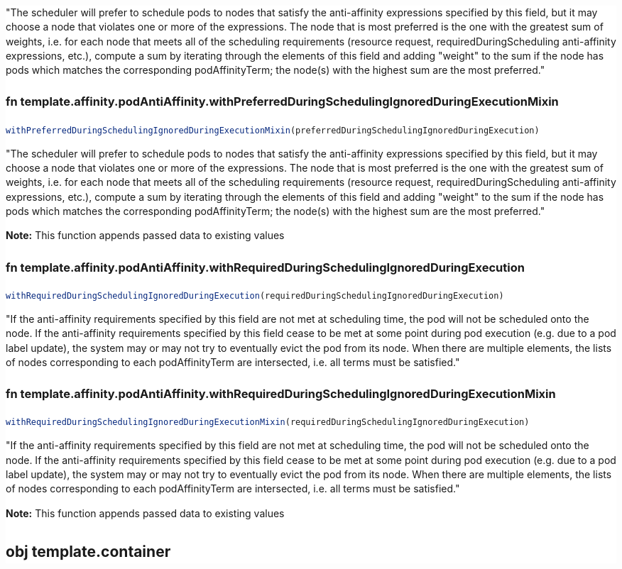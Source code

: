 "The scheduler will prefer to schedule pods to nodes that satisfy the anti-affinity expressions specified by this field, but it may choose a node that violates one or more of the expressions. The node that is most preferred is the one with the greatest sum of weights, i.e. for each node that meets all of the scheduling requirements (resource request, requiredDuringScheduling anti-affinity expressions, etc.), compute a sum by iterating through the elements of this field and adding \"weight\" to the sum if the node has pods which matches the corresponding podAffinityTerm; the node(s) with the highest sum are the most preferred."

### fn template.affinity.podAntiAffinity.withPreferredDuringSchedulingIgnoredDuringExecutionMixin

```ts
withPreferredDuringSchedulingIgnoredDuringExecutionMixin(preferredDuringSchedulingIgnoredDuringExecution)
```

"The scheduler will prefer to schedule pods to nodes that satisfy the anti-affinity expressions specified by this field, but it may choose a node that violates one or more of the expressions. The node that is most preferred is the one with the greatest sum of weights, i.e. for each node that meets all of the scheduling requirements (resource request, requiredDuringScheduling anti-affinity expressions, etc.), compute a sum by iterating through the elements of this field and adding \"weight\" to the sum if the node has pods which matches the corresponding podAffinityTerm; the node(s) with the highest sum are the most preferred."

**Note:** This function appends passed data to existing values

### fn template.affinity.podAntiAffinity.withRequiredDuringSchedulingIgnoredDuringExecution

```ts
withRequiredDuringSchedulingIgnoredDuringExecution(requiredDuringSchedulingIgnoredDuringExecution)
```

"If the anti-affinity requirements specified by this field are not met at scheduling time, the pod will not be scheduled onto the node. If the anti-affinity requirements specified by this field cease to be met at some point during pod execution (e.g. due to a pod label update), the system may or may not try to eventually evict the pod from its node. When there are multiple elements, the lists of nodes corresponding to each podAffinityTerm are intersected, i.e. all terms must be satisfied."

### fn template.affinity.podAntiAffinity.withRequiredDuringSchedulingIgnoredDuringExecutionMixin

```ts
withRequiredDuringSchedulingIgnoredDuringExecutionMixin(requiredDuringSchedulingIgnoredDuringExecution)
```

"If the anti-affinity requirements specified by this field are not met at scheduling time, the pod will not be scheduled onto the node. If the anti-affinity requirements specified by this field cease to be met at some point during pod execution (e.g. due to a pod label update), the system may or may not try to eventually evict the pod from its node. When there are multiple elements, the lists of nodes corresponding to each podAffinityTerm are intersected, i.e. all terms must be satisfied."

**Note:** This function appends passed data to existing values

## obj template.container
